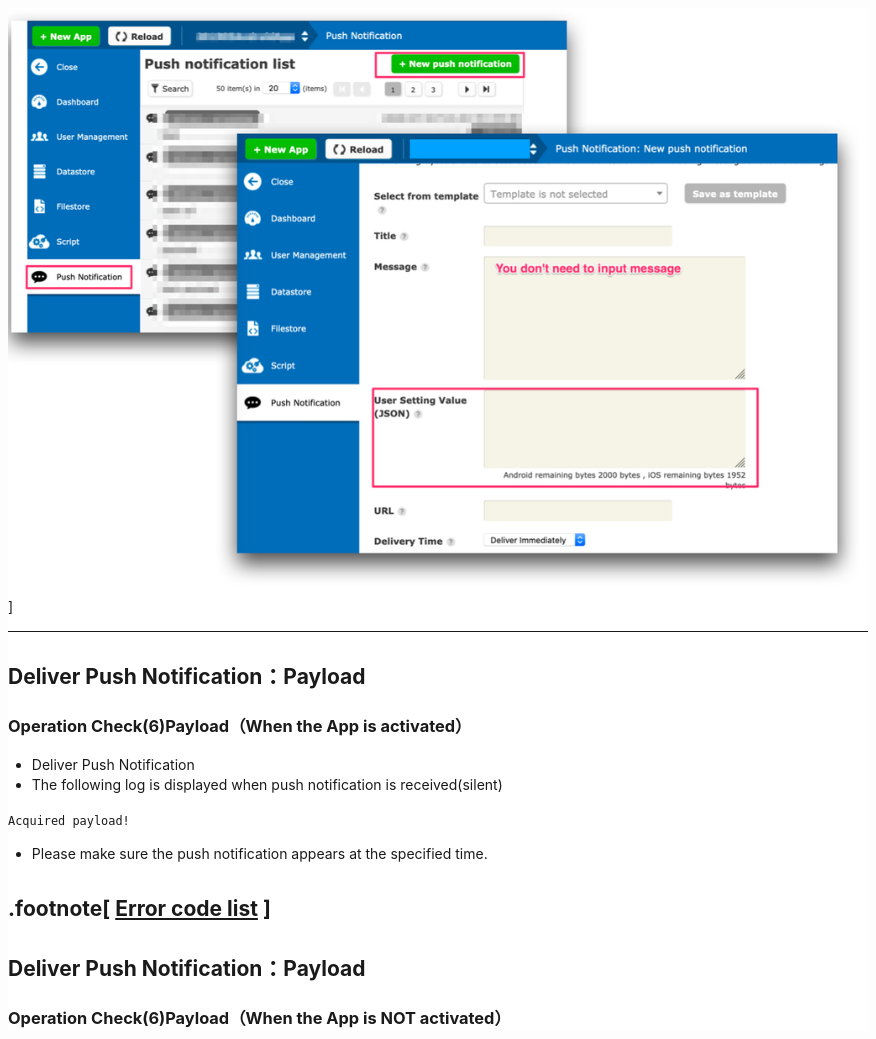 ![動作確認⑥ペイロード1](readme-image-en/動作確認⑥ペイロード1.png)
]

---
## Deliver Push Notification：Payload
### Operation Check(6)Payload（When the App is activated）

* Deliver Push Notification
* The following log is displayed when push notification is received(silent)

```text
Acquired payload!
```

* Please make sure the push notification appears at the specified time.

.footnote[
[Error code list](https://mbaas.nifcloud.com/doc/current/rest/common/error.html#REST%20APIのエラーコードについて)
]
---
## Deliver Push Notification：Payload
### Operation Check(6)Payload（When the App is NOT activated）
